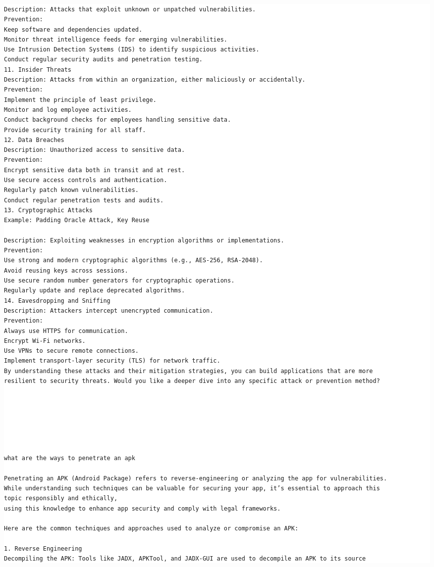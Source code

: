 ```
Description: Attacks that exploit unknown or unpatched vulnerabilities.
Prevention:
Keep software and dependencies updated.
Monitor threat intelligence feeds for emerging vulnerabilities.
Use Intrusion Detection Systems (IDS) to identify suspicious activities.
Conduct regular security audits and penetration testing.
11. Insider Threats
Description: Attacks from within an organization, either maliciously or accidentally.
Prevention:
Implement the principle of least privilege.
Monitor and log employee activities.
Conduct background checks for employees handling sensitive data.
Provide security training for all staff.
12. Data Breaches
Description: Unauthorized access to sensitive data.
Prevention:
Encrypt sensitive data both in transit and at rest.
Use secure access controls and authentication.
Regularly patch known vulnerabilities.
Conduct regular penetration tests and audits.
13. Cryptographic Attacks
Example: Padding Oracle Attack, Key Reuse

Description: Exploiting weaknesses in encryption algorithms or implementations.
Prevention:
Use strong and modern cryptographic algorithms (e.g., AES-256, RSA-2048).
Avoid reusing keys across sessions.
Use secure random number generators for cryptographic operations.
Regularly update and replace deprecated algorithms.
14. Eavesdropping and Sniffing
Description: Attackers intercept unencrypted communication.
Prevention:
Always use HTTPS for communication.
Encrypt Wi-Fi networks.
Use VPNs to secure remote connections.
Implement transport-layer security (TLS) for network traffic.
By understanding these attacks and their mitigation strategies, you can build applications that are more 
resilient to security threats. Would you like a deeper dive into any specific attack or prevention method?







```
```
what are the ways to penetrate an apk

Penetrating an APK (Android Package) refers to reverse-engineering or analyzing the app for vulnerabilities. 
While understanding such techniques can be valuable for securing your app, it’s essential to approach this 
topic responsibly and ethically, 
using this knowledge to enhance app security and comply with legal frameworks.

Here are the common techniques and approaches used to analyze or compromise an APK:

1. Reverse Engineering
Decompiling the APK: Tools like JADX, APKTool, and JADX-GUI are used to decompile an APK to its source 
```